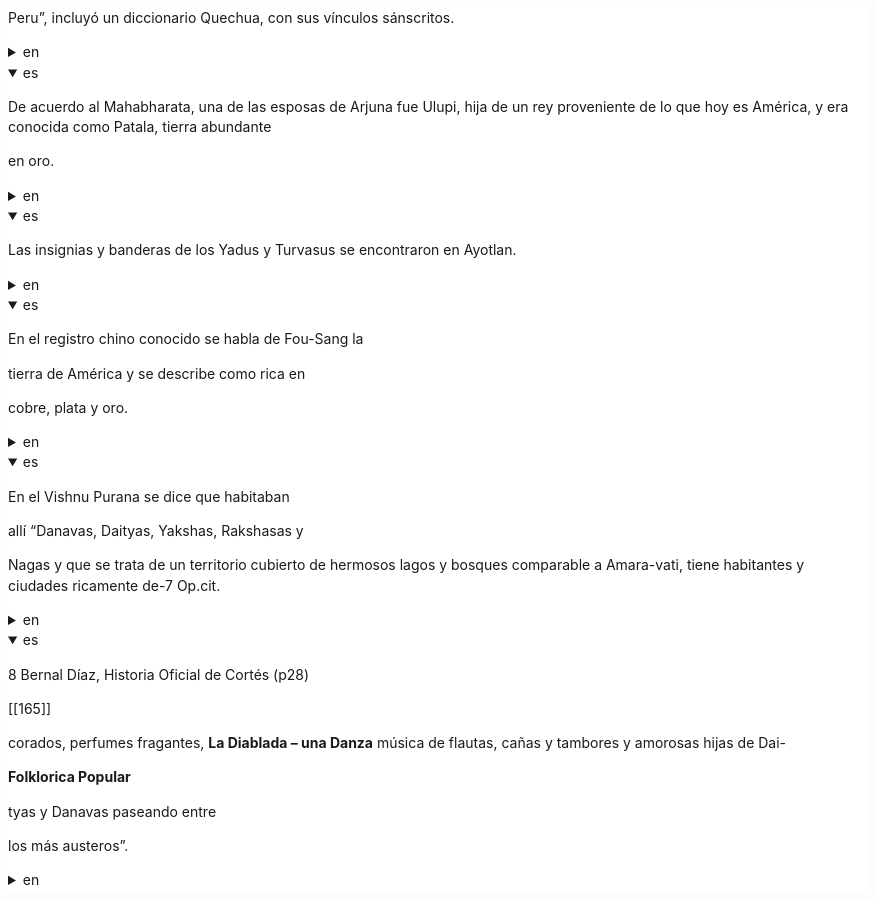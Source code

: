 Peru”, incluyó un diccionario Quechua, con sus vínculos sánscritos.
</details>

<details><summary>en</summary></details>

<details open><summary>es</summary>

De acuerdo al Mahabharata, una de las esposas de Arjuna fue Ulupi, hija de un rey proveniente de lo que hoy es América, y era conocida como Patala, tierra abundante

en oro.
</details>

<details><summary>en</summary></details>

<details open><summary>es</summary>

Las insignias y banderas de los Yadus y Turvasus se encontraron en Ayotlan.
</details>

<details><summary>en</summary></details>

<details open><summary>es</summary>

En el registro chino conocido se habla de Fou-Sang la

tierra de América y se describe como rica en

cobre, plata y oro.
</details>

<details><summary>en</summary></details>

<details open><summary>es</summary>

En el Vishnu Purana se dice que habitaban

allí “Danavas, Daityas, Yakshas, Rakshasas y

Nagas y que se trata de un territorio cubierto de hermosos lagos y bosques comparable a Amara-vati, tiene habitantes y ciudades ricamente de-7 Op.cit.
</details>

<details><summary>en</summary></details>

<details open><summary>es</summary>

8 Bernal Díaz, Historia Oficial de Cortés \(p28\)

[[165]]

corados, perfumes fragantes, **La Diablada – una Danza** música de flautas, cañas y tambores y amorosas hijas de Dai-

**Folklorica Popular**

tyas y Danavas paseando entre

los más austeros”.
</details>

<details><summary>en</summary></details>
